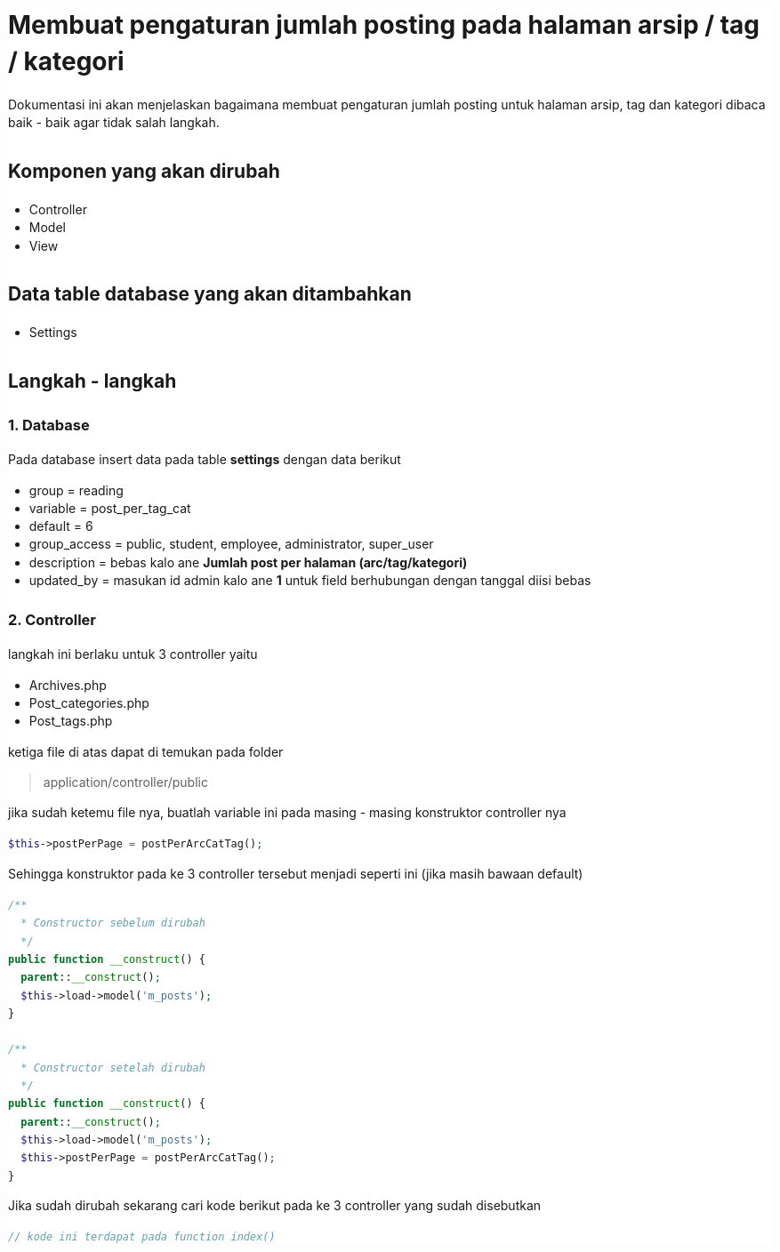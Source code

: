 # Membuat pengaturan jumlah posting pada halaman arsip / tag / kategori

Dokumentasi ini akan menjelaskan bagaimana membuat pengaturan jumlah posting untuk halaman arsip, tag dan kategori
dibaca baik - baik agar tidak salah langkah.

## Komponen yang akan dirubah
  * Controller
  * Model
  * View
  
## Data table database yang akan ditambahkan
  * Settings
  
## Langkah - langkah

  ### 1. Database
  Pada database insert data pada table **settings** dengan data berikut
  * group = reading
  * variable = post_per_tag_cat
  * default = 6
  * group_access = public, student, employee, administrator, super_user
  * description = bebas kalo ane **Jumlah post per halaman (arc/tag/kategori)**
  * updated_by = masukan id admin kalo ane **1** untuk field berhubungan dengan tanggal diisi bebas
  
  ### 2. Controller
  langkah ini berlaku untuk 3 controller yaitu
  * Archives.php
  * Post_categories.php
  * Post_tags.php
  
  ketiga file di atas dapat di temukan pada folder
  > application/controller/public
  
  jika sudah ketemu file nya, buatlah variable ini pada masing - masing konstruktor controller nya
  
  ```php
  $this->postPerPage = postPerArcCatTag();
  ```
  
  Sehingga konstruktor pada ke 3 controller tersebut menjadi seperti ini (jika masih bawaan default)
  ```php
  /**
	* Constructor sebelum dirubah
	*/
public function __construct() {
	parent::__construct();
	$this->load->model('m_posts');
}
  
 /**
	* Constructor setelah dirubah
	*/
public function __construct() {
	parent::__construct();
	$this->load->model('m_posts');
	$this->postPerPage = postPerArcCatTag();
}
  ```
  Jika sudah dirubah sekarang cari kode berikut pada ke 3 controller yang sudah disebutkan
  ```php
  // kode ini terdapat pada function index()
  ```